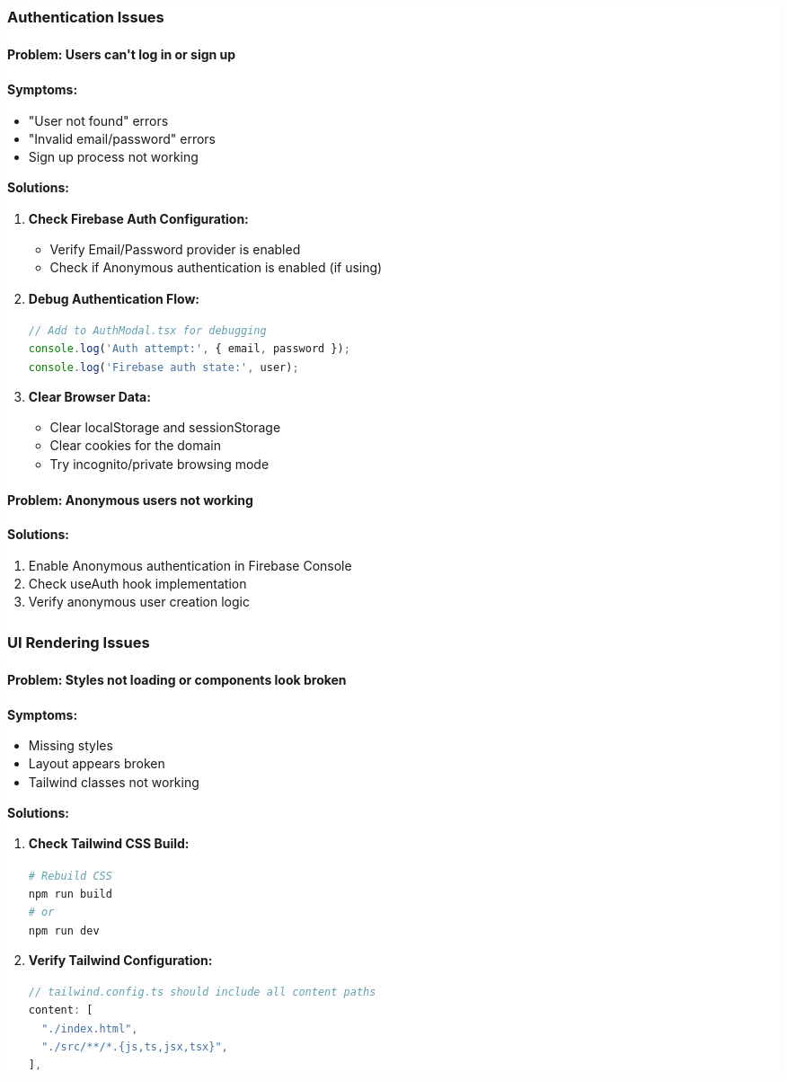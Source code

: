 ### Authentication Issues

#### Problem: Users can't log in or sign up

**Symptoms:**
- "User not found" errors
- "Invalid email/password" errors
- Sign up process not working

**Solutions:**

1. **Check Firebase Auth Configuration:**
   - Verify Email/Password provider is enabled
   - Check if Anonymous authentication is enabled (if using)

2. **Debug Authentication Flow:**
   ```javascript
   // Add to AuthModal.tsx for debugging
   console.log('Auth attempt:', { email, password });
   console.log('Firebase auth state:', user);
   ```

3. **Clear Browser Data:**
   - Clear localStorage and sessionStorage
   - Clear cookies for the domain
   - Try incognito/private browsing mode

#### Problem: Anonymous users not working

**Solutions:**
1. Enable Anonymous authentication in Firebase Console
2. Check useAuth hook implementation
3. Verify anonymous user creation logic

### UI Rendering Issues

#### Problem: Styles not loading or components look broken

**Symptoms:**
- Missing styles
- Layout appears broken
- Tailwind classes not working

**Solutions:**

1. **Check Tailwind CSS Build:**
   ```bash
   # Rebuild CSS
   npm run build
   # or
   npm run dev
   ```

2. **Verify Tailwind Configuration:**
   ```javascript
   // tailwind.config.ts should include all content paths
   content: [
     "./index.html",
     "./src/**/*.{js,ts,jsx,tsx}",
   ],
   ```
